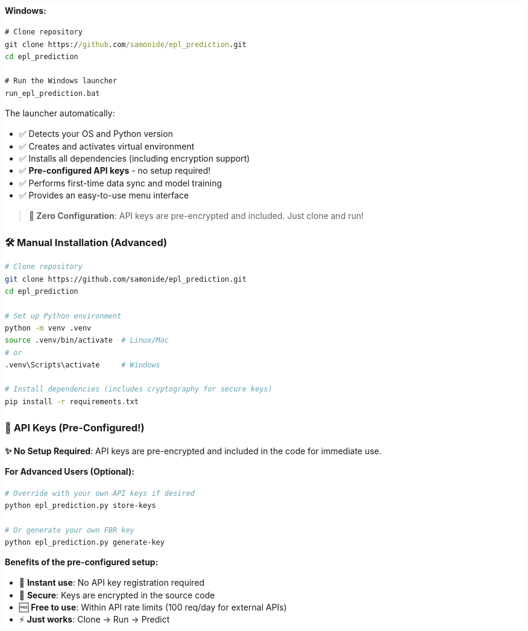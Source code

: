 **Windows:**
```cmd
# Clone repository
git clone https://github.com/samonide/epl_prediction.git
cd epl_prediction

# Run the Windows launcher
run_epl_prediction.bat
```

The launcher automatically:
- ✅ Detects your OS and Python version
- ✅ Creates and activates virtual environment
- ✅ Installs all dependencies (including encryption support)
- ✅ **Pre-configured API keys** - no setup required!
- ✅ Performs first-time data sync and model training
- ✅ Provides an easy-to-use menu interface

> **🎉 Zero Configuration**: API keys are pre-encrypted and included. Just clone and run!

### 🛠️ **Manual Installation (Advanced)**

```bash
# Clone repository
git clone https://github.com/samonide/epl_prediction.git
cd epl_prediction

# Set up Python environment
python -m venv .venv
source .venv/bin/activate  # Linux/Mac
# or
.venv\Scripts\activate     # Windows

# Install dependencies (includes cryptography for secure keys)
pip install -r requirements.txt
```

### 🔐 **API Keys (Pre-Configured!)**

**✨ No Setup Required**: API keys are pre-encrypted and included in the code for immediate use.

**For Advanced Users (Optional):**
```bash
# Override with your own API keys if desired
python epl_prediction.py store-keys

# Or generate your own FBR key
python epl_prediction.py generate-key
```

**Benefits of the pre-configured setup:**
- 🚀 **Instant use**: No API key registration required
- 🔐 **Secure**: Keys are encrypted in the source code
- 🆓 **Free to use**: Within API rate limits (100 req/day for external APIs)
- ⚡ **Just works**: Clone → Run → Predict
